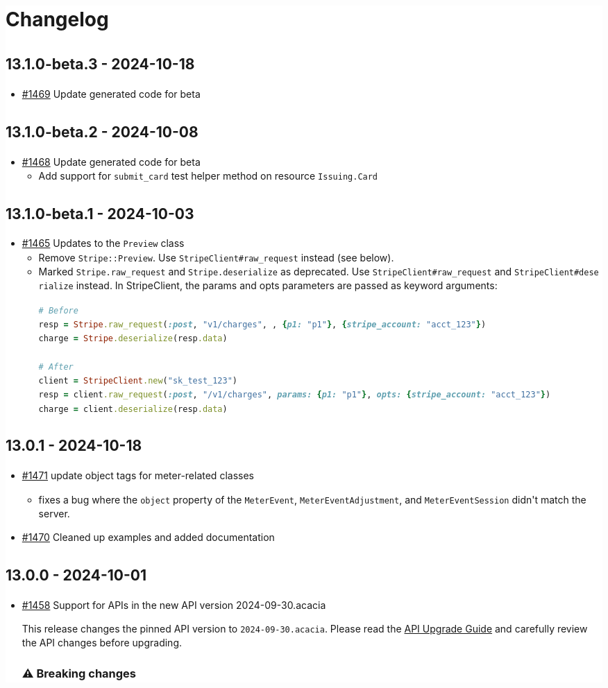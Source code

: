 # Changelog

## 13.1.0-beta.3 - 2024-10-18
* [#1469](https://github.com/stripe/stripe-ruby/pull/1469) Update generated code for beta

## 13.1.0-beta.2 - 2024-10-08
* [#1468](https://github.com/stripe/stripe-ruby/pull/1468) Update generated code for beta
  * Add support for `submit_card` test helper method on resource `Issuing.Card`

## 13.1.0-beta.1 - 2024-10-03
* [#1465](https://github.com/stripe/stripe-ruby/pull/1465) Updates to the `Preview` class 
  * Remove `Stripe::Preview`. Use `StripeClient#raw_request` instead (see below).
  * Marked `Stripe.raw_request` and `Stripe.deserialize` as deprecated. Use `StripeClient#raw_request` and `StripeClient#deserialize` instead. In StripeClient, the params and opts parameters are passed as keyword arguments:
    ```ruby
    # Before
    resp = Stripe.raw_request(:post, "v1/charges", , {p1: "p1"}, {stripe_account: "acct_123"})
    charge = Stripe.deserialize(resp.data)
  
    # After
    client = StripeClient.new("sk_test_123") 
    resp = client.raw_request(:post, "/v1/charges", params: {p1: "p1"}, opts: {stripe_account: "acct_123"})
    charge = client.deserialize(resp.data)
    ```

## 13.0.1 - 2024-10-18
* [#1471](https://github.com/stripe/stripe-ruby/pull/1471) update object tags for meter-related classes
  
  - fixes a bug where the `object` property of the `MeterEvent`, `MeterEventAdjustment`, and `MeterEventSession` didn't match the server.
* [#1470](https://github.com/stripe/stripe-ruby/pull/1470) Cleaned up examples and added documentation

## 13.0.0 - 2024-10-01
* [#1458](https://github.com/stripe/stripe-ruby/pull/1458) Support for APIs in the new API version 2024-09-30.acacia
  
  This release changes the pinned API version to `2024-09-30.acacia`. Please read the [API Upgrade Guide](https://stripe.com/docs/upgrades#2024-09-30.acacia) and carefully review the API changes before upgrading.
  
  ### ⚠️ Breaking changes 
  